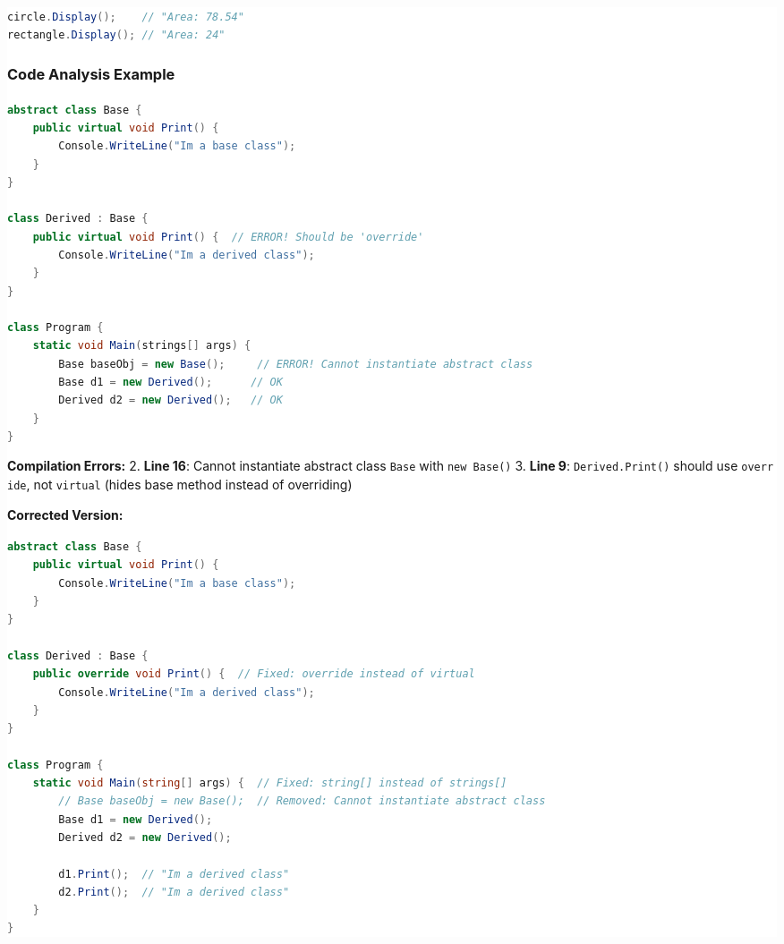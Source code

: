 ```csharp
circle.Display();    // "Area: 78.54"
rectangle.Display(); // "Area: 24"
```

### Code Analysis Example

```csharp
abstract class Base {
    public virtual void Print() {
        Console.WriteLine("Im a base class");
    }
}

class Derived : Base {
    public virtual void Print() {  // ERROR! Should be 'override'
        Console.WriteLine("Im a derived class");
    }
}

class Program {
    static void Main(strings[] args) {  
        Base baseObj = new Base();     // ERROR! Cannot instantiate abstract class
        Base d1 = new Derived();      // OK
        Derived d2 = new Derived();   // OK
    }
}
```

**Compilation Errors:**
2. **Line 16**: Cannot instantiate abstract class `Base` with `new Base()`
3. **Line 9**: `Derived.Print()` should use `override`, not `virtual` (hides base method instead of overriding)

**Corrected Version:**
```csharp
abstract class Base {
    public virtual void Print() {
        Console.WriteLine("Im a base class");
    }
}

class Derived : Base {
    public override void Print() {  // Fixed: override instead of virtual
        Console.WriteLine("Im a derived class");
    }
}

class Program {
    static void Main(string[] args) {  // Fixed: string[] instead of strings[]
        // Base baseObj = new Base();  // Removed: Cannot instantiate abstract class
        Base d1 = new Derived();
        Derived d2 = new Derived();
        
        d1.Print();  // "Im a derived class"
        d2.Print();  // "Im a derived class"
    }
}
```
